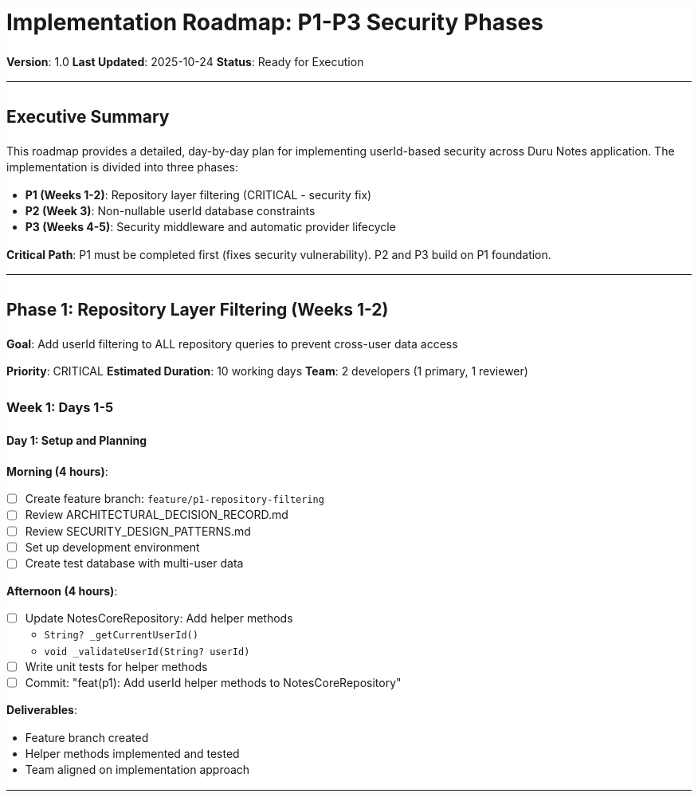 # Implementation Roadmap: P1-P3 Security Phases

**Version**: 1.0
**Last Updated**: 2025-10-24
**Status**: Ready for Execution

---

## Executive Summary

This roadmap provides a detailed, day-by-day plan for implementing userId-based security across Duru Notes application. The implementation is divided into three phases:

- **P1 (Weeks 1-2)**: Repository layer filtering (CRITICAL - security fix)
- **P2 (Week 3)**: Non-nullable userId database constraints
- **P3 (Weeks 4-5)**: Security middleware and automatic provider lifecycle

**Critical Path**: P1 must be completed first (fixes security vulnerability). P2 and P3 build on P1 foundation.

---

## Phase 1: Repository Layer Filtering (Weeks 1-2)

**Goal**: Add userId filtering to ALL repository queries to prevent cross-user data access

**Priority**: CRITICAL
**Estimated Duration**: 10 working days
**Team**: 2 developers (1 primary, 1 reviewer)

### Week 1: Days 1-5

#### Day 1: Setup and Planning

**Morning (4 hours)**:
- [ ] Create feature branch: `feature/p1-repository-filtering`
- [ ] Review ARCHITECTURAL_DECISION_RECORD.md
- [ ] Review SECURITY_DESIGN_PATTERNS.md
- [ ] Set up development environment
- [ ] Create test database with multi-user data

**Afternoon (4 hours)**:
- [ ] Update NotesCoreRepository: Add helper methods
  - `String? _getCurrentUserId()`
  - `void _validateUserId(String? userId)`
- [ ] Write unit tests for helper methods
- [ ] Commit: "feat(p1): Add userId helper methods to NotesCoreRepository"

**Deliverables**:
- Feature branch created
- Helper methods implemented and tested
- Team aligned on implementation approach

---